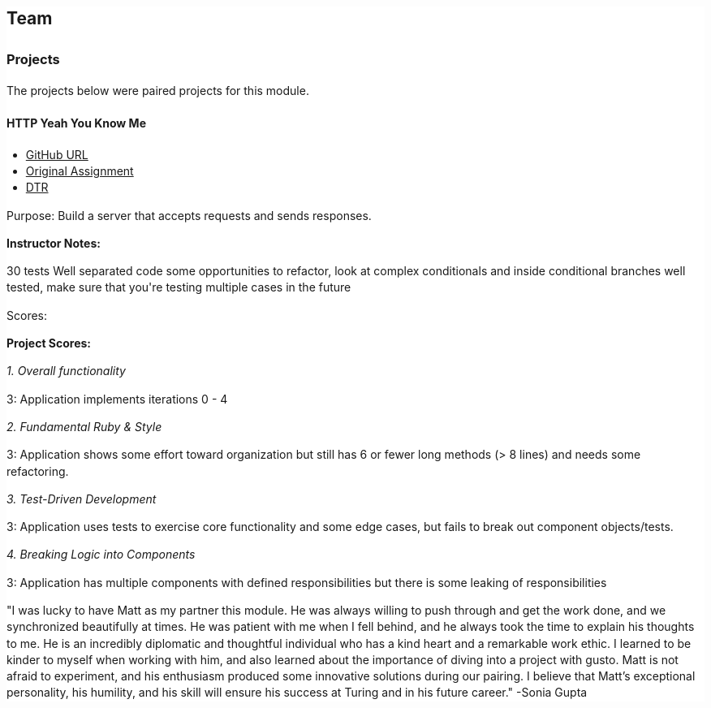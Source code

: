

## Team


### Projects

The projects below were paired projects for this module.

#### HTTP Yeah You Know Me

* [GitHub URL](https://github.com/turingschool/ruby-submissions/blob/master/1605/http/sonia_matt.markdown)
* [Original Assignment](https://github.com/turingschool/curriculum/blob/master/source/projects/http_yeah_you_know_me.markdown)
* [DTR](https://github.com/matthewecampbell/httpyykm/blob/master/DTR.txt)

Purpose: Build a server that accepts requests and sends responses.

**Instructor Notes:**

30 tests
Well separated code
some opportunities to refactor, look at complex conditionals and inside conditional branches
well tested, make sure that you're testing multiple cases in the future


Scores:

**Project Scores:**

*1. Overall functionality*

3: Application implements iterations 0 - 4

*2. Fundamental Ruby & Style*

3: Application shows some effort toward organization but still has 6 or fewer long methods (> 8 lines) and needs some refactoring.

*3. Test-Driven Development*

3: Application uses tests to exercise core functionality and some edge cases, but fails to break out component objects/tests.

*4. Breaking Logic into Components*

3: Application has multiple components with defined responsibilities but there is some leaking of responsibilities


"I was lucky to have Matt as my partner this module. He was always willing to push through and get the work done, and we synchronized beautifully at times. He was patient with me when I fell behind, and he always took the time to explain his thoughts to me. He is an incredibly diplomatic and thoughtful individual who has a kind heart and a remarkable work ethic. I learned to be kinder to myself when working with him, and also learned about the importance of diving into a project with gusto. Matt is not afraid to experiment, and his enthusiasm produced some innovative solutions during our pairing. I believe that Matt’s exceptional personality, his humility, and his skill will ensure his success at Turing and in his future career." -Sonia Gupta
